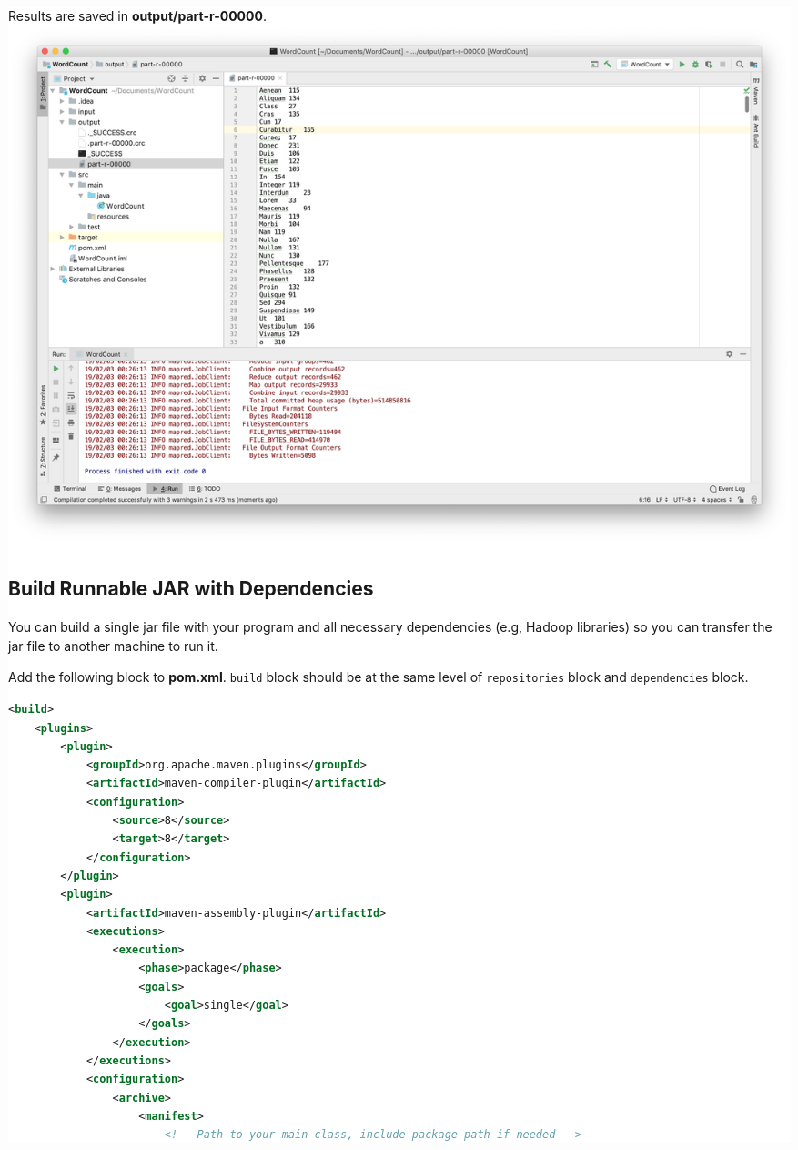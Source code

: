 Results are saved in **output/part-r-00000**.
![result](images/result.png)


## Build Runnable JAR with Dependencies
You can build a single jar file with your program and all necessary dependencies (e.g, Hadoop libraries) so you can transfer the jar file to another machine to run it.

Add the following block to **pom.xml**. `build` block should be at the same level of `repositories` block and `dependencies` block.
```xml
<build>
    <plugins>
        <plugin>
            <groupId>org.apache.maven.plugins</groupId>
            <artifactId>maven-compiler-plugin</artifactId>
            <configuration>
                <source>8</source>
                <target>8</target>
            </configuration>
        </plugin>
        <plugin>
            <artifactId>maven-assembly-plugin</artifactId>
            <executions>
                <execution>
                    <phase>package</phase>
                    <goals>
                        <goal>single</goal>
                    </goals>
                </execution>
            </executions>
            <configuration>
                <archive>
                    <manifest>
                        <!-- Path to your main class, include package path if needed -->
```